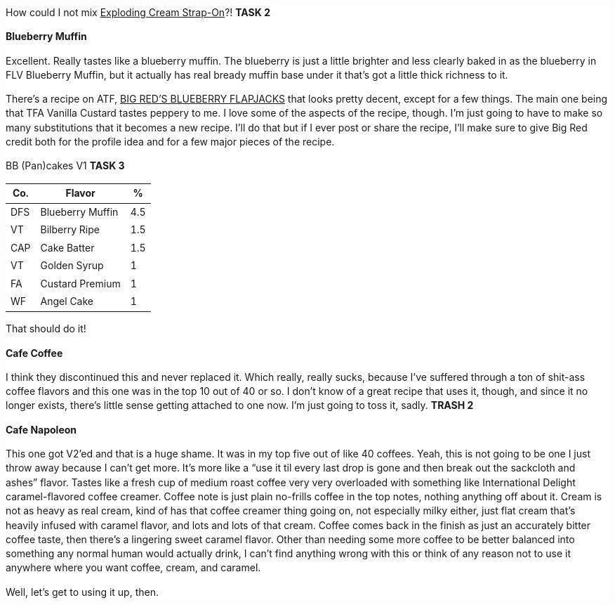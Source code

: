 How could I not mix [Exploding Cream Strap-On](https://alltheflavors.com/recipes/36466#exploding_cream_strap_on_by_dodgerfog33)?! **TASK 2**

**Blueberry Muffin**

Excellent. Really tastes like a blueberry muffin. The blueberry is just a little brighter and less clearly baked in as the blueberry in FLV Blueberry Muffin, but it actually has real bready muffin base under it that’s got a little thick richness to it.

There’s a recipe on ATF, [BIG RED’S BLUEBERRY FLAPJACKS](https://alltheflavors.com/recipes/209047#big_red_s_blueberry_flapjacks_by_bigred) that looks pretty decent, except for a few things. The main one being that TFA Vanilla Custard tastes peppery to me. I love some of the aspects of the recipe, though. I’m just going to have to make so many substitutions that it becomes a new recipe. I’ll do that but if I ever post or share the recipe, I’ll make sure to give Big Red credit both for the profile idea and for a few major pieces of the recipe.

BB (Pan)cakes V1 **TASK 3**

| Co. | Flavor           | %   |
| --- | ---------------- | --- |
| DFS | Blueberry Muffin | 4.5 |
| VT  | Bilberry Ripe    | 1.5 |
| CAP | Cake Batter      | 1.5 |
| VT  | Golden Syrup     | 1   |
| FA  | Custard Premium  | 1   |
| WF  | Angel Cake       | 1   |

That should do it!

**Cafe Coffee**

I think they discontinued this and never replaced it. Which really, really sucks, because I’ve suffered through a ton of shit-ass coffee flavors and this one was in the top 10 out of 40 or so. I don’t know of a great recipe that uses it, though, and since it no longer exists, there’s little sense getting attached to one now. I’m just going to toss it, sadly. **TRASH 2**

**Cafe Napoleon**

This one got V2’ed and that is a huge shame. It was in my top five out of like 40 coffees. Yeah, this is not going to be one I just throw away because I can’t get more. It’s more like a “use it til every last drop is gone and then break out the sackcloth and ashes” flavor. Tastes like a fresh cup of medium roast coffee very very overloaded with something like International Delight caramel-flavored coffee creamer. Coffee note is just plain no-frills coffee in the top notes, nothing anything off about it. Cream is not as heavy as real cream, kind of has that coffee creamer thing going on, not especially milky either, just flat cream that’s heavily infused with caramel flavor, and lots and lots of that cream. Coffee comes back in the finish as just an accurately bitter coffee taste, then there’s a lingering sweet caramel flavor. Other than needing some more coffee to be better balanced into something any normal human would actually drink, I can’t find anything wrong with this or think of any reason not to use it anywhere where you want coffee, cream, and caramel.

Well, let’s get to using it up, then.

